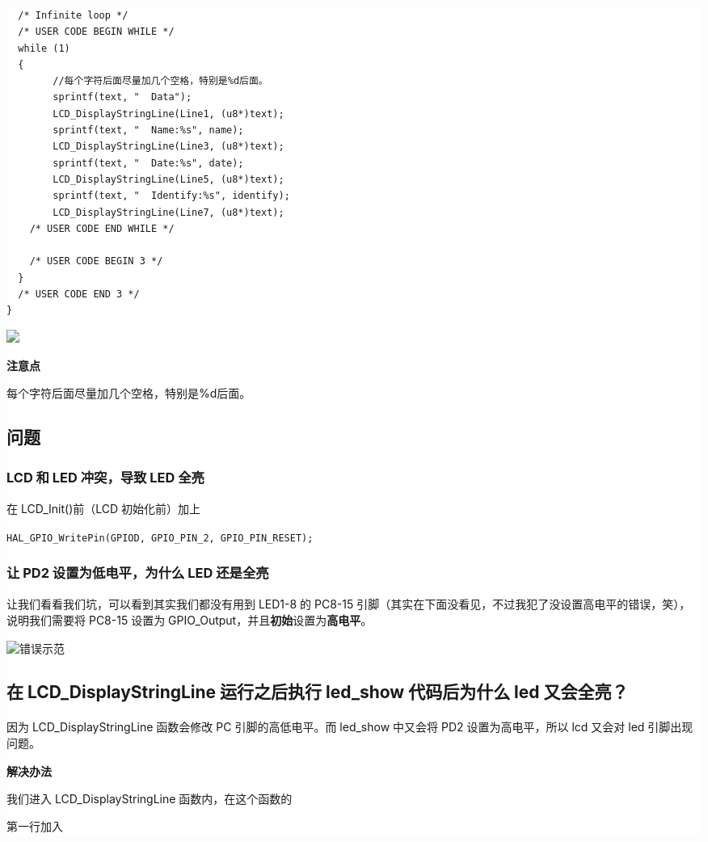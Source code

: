 ```
  /* Infinite loop */
  /* USER CODE BEGIN WHILE */
  while (1)
  {
        //每个字符后面尽量加几个空格，特别是%d后面。
		sprintf(text, "  Data");
		LCD_DisplayStringLine(Line1, (u8*)text);
		sprintf(text, "  Name:%s", name);
		LCD_DisplayStringLine(Line3, (u8*)text);
		sprintf(text, "  Date:%s", date);
		LCD_DisplayStringLine(Line5, (u8*)text);
		sprintf(text, "  Identify:%s", identify);
		LCD_DisplayStringLine(Line7, (u8*)text);
    /* USER CODE END WHILE */

    /* USER CODE BEGIN 3 */
  }
  /* USER CODE END 3 */
}
```

![](https://cdn.nlark.com/yuque/0/2025/jpeg/43149985/1738162178572-b35adadc-662b-4248-92b5-38a27f483939.jpeg)

**注意点**

每个字符后面尽量加几个空格，特别是%d后面。

## 问题

### LCD 和 LED 冲突，导致 LED 全亮

在 LCD_Init()前（LCD 初始化前）加上

```
HAL_GPIO_WritePin(GPIOD, GPIO_PIN_2, GPIO_PIN_RESET);
```

### 让 PD2 设置为低电平，为什么 LED 还是全亮

让我们看看我们坑，可以看到其实我们都没有用到 LED1-8 的 PC8-15 引脚（其实在下面没看见，不过我犯了没设置高电平的错误，笑），说明我们需要将 PC8-15 设置为 GPIO_Output，并且**初始**设置为**高电平**。

![](https://cdn.nlark.com/yuque/0/2025/png/43149985/1738590181990-5f8e0f35-43d1-4f7d-8756-99408ba5e1c9.png "错误示范")

## 在 LCD_DisplayStringLine 运行之后执行 led_show 代码后为什么 led 又会全亮？

因为 LCD_DisplayStringLine 函数会修改 PC 引脚的高低电平。而 led_show 中又会将 PD2 设置为高电平，所以 lcd 又会对 led 引脚出现问题。

**解决办法**

我们进入 LCD_DisplayStringLine 函数内，在这个函数的

第一行加入
